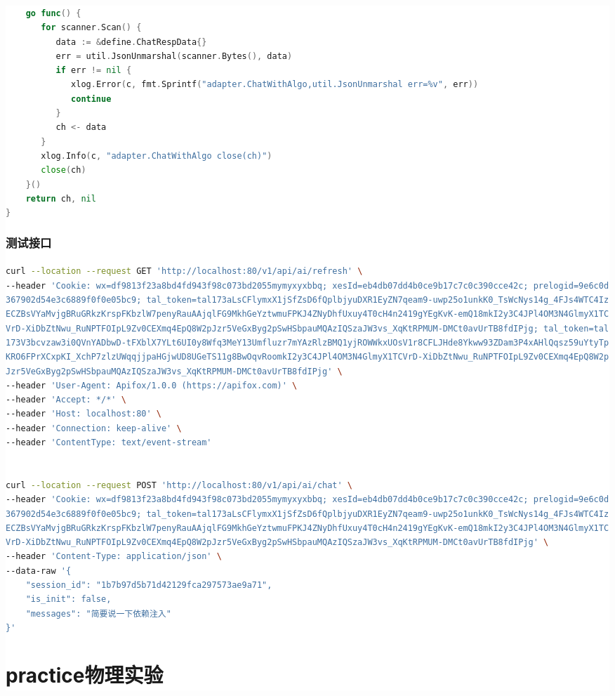 ```go
    go func() {
       for scanner.Scan() {
          data := &define.ChatRespData{}
          err = util.JsonUnmarshal(scanner.Bytes(), data)
          if err != nil {
             xlog.Error(c, fmt.Sprintf("adapter.ChatWithAlgo,util.JsonUnmarshal err=%v", err))
             continue
          }
          ch <- data
       }
       xlog.Info(c, "adapter.ChatWithAlgo close(ch)")
       close(ch)
    }()
    return ch, nil
}


```
### 测试接口

```bash
curl --location --request GET 'http://localhost:80/v1/api/ai/refresh' \
--header 'Cookie: wx=df9813f23a8bd4fd943f98c073bd2055mymyxyxbbq; xesId=eb4db07dd4b0ce9b17c7c0c390cce42c; prelogid=9e6c0d367902d54e3c6889f0f0e05bc9; tal_token=tal173aLsCFlymxX1jSfZsD6fQplbjyuDXR1EyZN7qeam9-uwp25o1unkK0_TsWcNys14g_4FJs4WTC4IzECZBsVYaMvjgBRuGRkzKrspFKbzlW7penyRauAAjqlFG9MkhGeYztwmuFPKJ4ZNyDhfUxuy4T0cH4n2419gYEgKvK-emQ18mkI2y3C4JPl4OM3N4GlmyX1TCVrD-XiDbZtNwu_RuNPTFOIpL9Zv0CEXmq4EpQ8W2pJzr5VeGxByg2pSwHSbpauMQAzIQSzaJW3vs_XqKtRPMUM-DMCt0avUrTB8fdIPjg; tal_token=tal173V3bcvzaw3i0QVnYADbwD-tFXblX7YLt6UI0y8Wfq3MeY13Umfluzr7mYAzRlzBMQ1yjROWWkxUOsV1r8CFLJHde8Ykww93ZDam3P4xAHlQqsz59uYtyTpKRO6FPrXCxpKI_XchP7zlzUWqqjjpaHGjwUD8UGeTS11g8BwOqvRoomkI2y3C4JPl4OM3N4GlmyX1TCVrD-XiDbZtNwu_RuNPTFOIpL9Zv0CEXmq4EpQ8W2pJzr5VeGxByg2pSwHSbpauMQAzIQSzaJW3vs_XqKtRPMUM-DMCt0avUrTB8fdIPjg' \
--header 'User-Agent: Apifox/1.0.0 (https://apifox.com)' \
--header 'Accept: */*' \
--header 'Host: localhost:80' \
--header 'Connection: keep-alive' \
--header 'ContentType: text/event-stream'


curl --location --request POST 'http://localhost:80/v1/api/ai/chat' \
--header 'Cookie: wx=df9813f23a8bd4fd943f98c073bd2055mymyxyxbbq; xesId=eb4db07dd4b0ce9b17c7c0c390cce42c; prelogid=9e6c0d367902d54e3c6889f0f0e05bc9; tal_token=tal173aLsCFlymxX1jSfZsD6fQplbjyuDXR1EyZN7qeam9-uwp25o1unkK0_TsWcNys14g_4FJs4WTC4IzECZBsVYaMvjgBRuGRkzKrspFKbzlW7penyRauAAjqlFG9MkhGeYztwmuFPKJ4ZNyDhfUxuy4T0cH4n2419gYEgKvK-emQ18mkI2y3C4JPl4OM3N4GlmyX1TCVrD-XiDbZtNwu_RuNPTFOIpL9Zv0CEXmq4EpQ8W2pJzr5VeGxByg2pSwHSbpauMQAzIQSzaJW3vs_XqKtRPMUM-DMCt0avUrTB8fdIPjg' \
--header 'Content-Type: application/json' \
--data-raw '{
    "session_id": "1b7b97d5b71d42129fca297573ae9a71",
    "is_init": false,
    "messages": "简要说一下依赖注入"
}'
```
# practice物理实验
